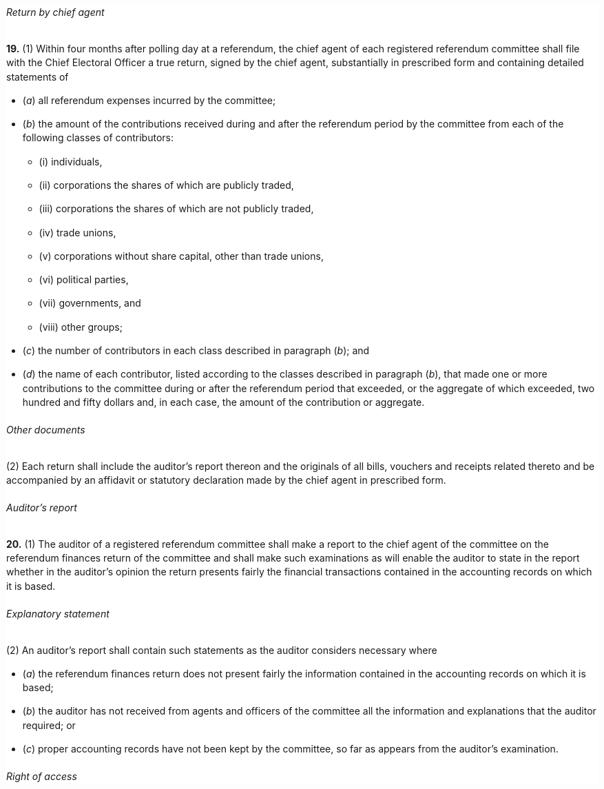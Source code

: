 ###### Return by chief agent

**19.** (1) Within four months after polling day at a referendum, the chief agent of each registered referendum committee shall file with the Chief Electoral Officer a true return, signed by the chief agent, substantially in prescribed form and containing detailed statements of

  * (_a_) all referendum expenses incurred by the committee;

  * (_b_) the amount of the contributions received during and after the referendum period by the committee from each of the following classes of contributors:

    * (i) individuals,

    * (ii) corporations the shares of which are publicly traded,

    * (iii) corporations the shares of which are not publicly traded,

    * (iv) trade unions,

    * (v) corporations without share capital, other than trade unions,

    * (vi) political parties,

    * (vii) governments, and

    * (viii) other groups;

  * (_c_) the number of contributors in each class described in paragraph (_b_); and

  * (_d_) the name of each contributor, listed according to the classes described in paragraph (_b_), that made one or more contributions to the committee during or after the referendum period that exceeded, or the aggregate of which exceeded, two hundred and fifty dollars and, in each case, the amount of the contribution or aggregate.

###### Other documents

(2) Each return shall include the auditor’s report thereon and the originals of all bills, vouchers and receipts related thereto and be accompanied by an affidavit or statutory declaration made by the chief agent in prescribed form.

###### Auditor’s report

**20.** (1) The auditor of a registered referendum committee shall make a report to the chief agent of the committee on the referendum finances return of the committee and shall make such examinations as will enable the auditor to state in the report whether in the auditor’s opinion the return presents fairly the financial transactions contained in the accounting records on which it is based.

###### Explanatory statement

(2) An auditor’s report shall contain such statements as the auditor considers necessary where

  * (_a_) the referendum finances return does not present fairly the information contained in the accounting records on which it is based;

  * (_b_) the auditor has not received from agents and officers of the committee all the information and explanations that the auditor required; or

  * (_c_) proper accounting records have not been kept by the committee, so far as appears from the auditor’s examination.

###### Right of access
